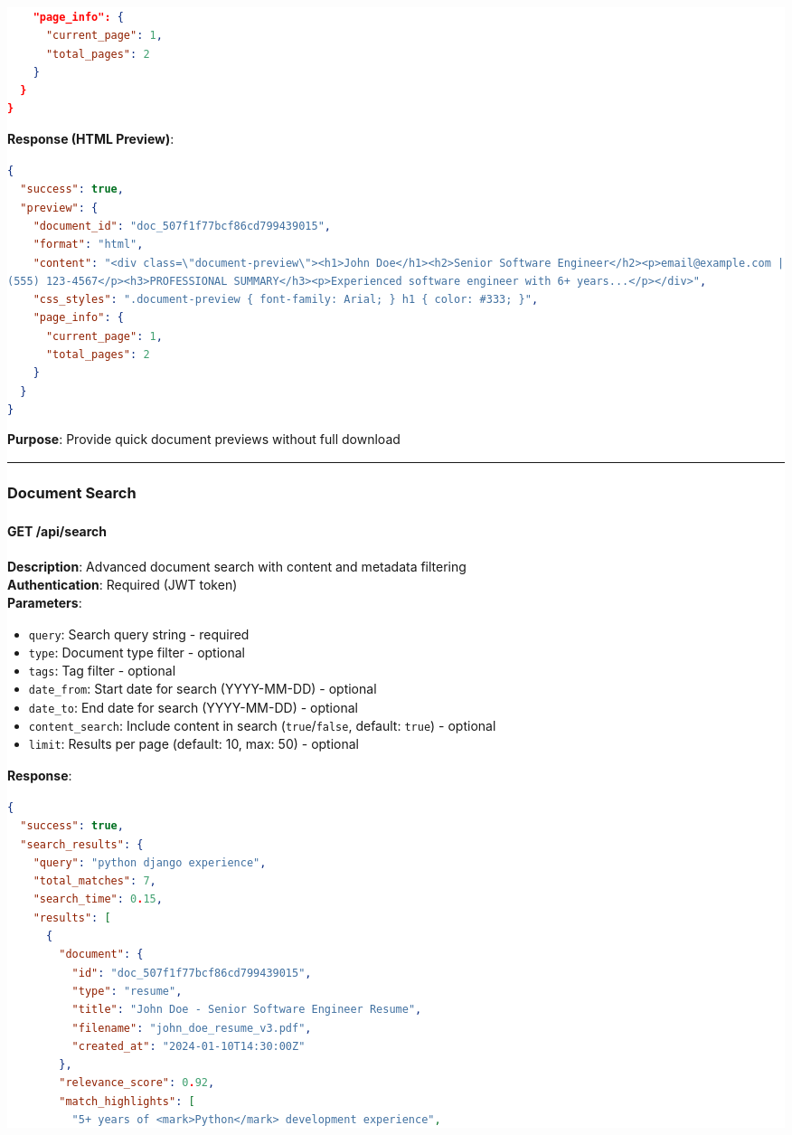 ```json
    "page_info": {
      "current_page": 1,
      "total_pages": 2
    }
  }
}
```

**Response (HTML Preview)**:
```json
{
  "success": true,
  "preview": {
    "document_id": "doc_507f1f77bcf86cd799439015",
    "format": "html",
    "content": "<div class=\"document-preview\"><h1>John Doe</h1><h2>Senior Software Engineer</h2><p>email@example.com | (555) 123-4567</p><h3>PROFESSIONAL SUMMARY</h3><p>Experienced software engineer with 6+ years...</p></div>",
    "css_styles": ".document-preview { font-family: Arial; } h1 { color: #333; }",
    "page_info": {
      "current_page": 1,
      "total_pages": 2
    }
  }
}
```
**Purpose**: Provide quick document previews without full download

---

### Document Search

#### GET /api/search
**Description**: Advanced document search with content and metadata filtering  
**Authentication**: Required (JWT token)  
**Parameters**:
- `query`: Search query string - required
- `type`: Document type filter - optional
- `tags`: Tag filter - optional
- `date_from`: Start date for search (YYYY-MM-DD) - optional
- `date_to`: End date for search (YYYY-MM-DD) - optional
- `content_search`: Include content in search (`true`/`false`, default: `true`) - optional
- `limit`: Results per page (default: 10, max: 50) - optional

**Response**:
```json
{
  "success": true,
  "search_results": {
    "query": "python django experience",
    "total_matches": 7,
    "search_time": 0.15,
    "results": [
      {
        "document": {
          "id": "doc_507f1f77bcf86cd799439015",
          "type": "resume",
          "title": "John Doe - Senior Software Engineer Resume",
          "filename": "john_doe_resume_v3.pdf",
          "created_at": "2024-01-10T14:30:00Z"
        },
        "relevance_score": 0.92,
        "match_highlights": [
          "5+ years of <mark>Python</mark> development experience",
```